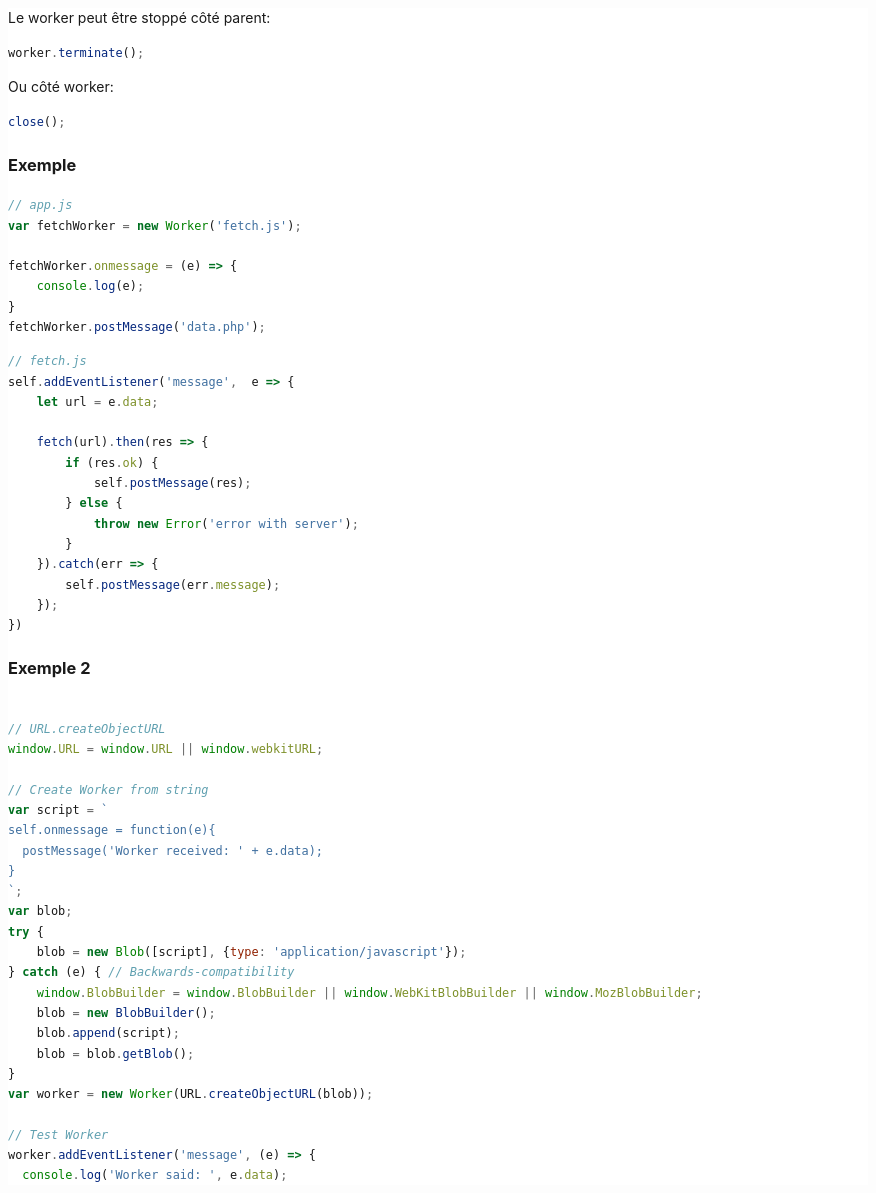 Le worker peut être stoppé côté parent:

``` js
worker.terminate();
```

Ou côté worker:

``` js
close();
```

### Exemple

``` js
// app.js
var fetchWorker = new Worker('fetch.js');

fetchWorker.onmessage = (e) => {
    console.log(e);
}
fetchWorker.postMessage('data.php');
```

``` js
// fetch.js
self.addEventListener('message',  e => {
    let url = e.data;

    fetch(url).then(res => {
        if (res.ok) {
            self.postMessage(res);
        } else {
            throw new Error('error with server');
        }
    }).catch(err => {
        self.postMessage(err.message);
    });
})
```

### Exemple 2

``` js

// URL.createObjectURL
window.URL = window.URL || window.webkitURL;

// Create Worker from string
var script = `
self.onmessage = function(e){
  postMessage('Worker received: ' + e.data);
}
`;
var blob;
try {
    blob = new Blob([script], {type: 'application/javascript'});
} catch (e) { // Backwards-compatibility
    window.BlobBuilder = window.BlobBuilder || window.WebKitBlobBuilder || window.MozBlobBuilder;
    blob = new BlobBuilder();
    blob.append(script);
    blob = blob.getBlob();
}
var worker = new Worker(URL.createObjectURL(blob));

// Test Worker
worker.addEventListener('message', (e) => {
  console.log('Worker said: ', e.data);
```